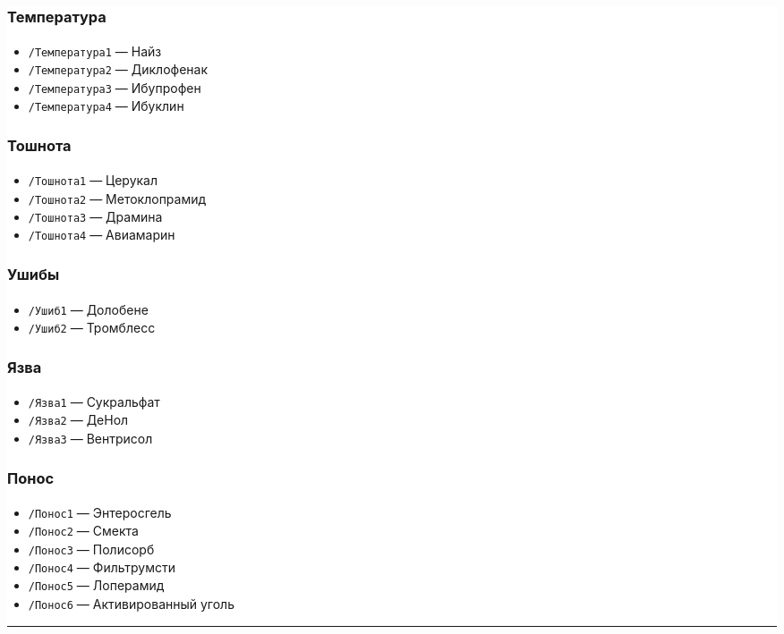 ### Температура
- `/Температура1` — Найз
- `/Температура2` — Диклофенак
- `/Температура3` — Ибупрофен
- `/Температура4` — Ибуклин

### Тошнота
- `/Тошнота1` — Церукал
- `/Тошнота2` — Метоклопрамид
- `/Тошнота3` — Драмина
- `/Тошнота4` — Авиамарин

### Ушибы
- `/Ушиб1` — Долобене
- `/Ушиб2` — Тромблесс

### Язва
- `/Язва1` — Сукральфат
- `/Язва2` — ДеНол
- `/Язва3` — Вентрисол

### Понос
- `/Понос1` — Энтеросгель
- `/Понос2` — Смекта
- `/Понос3` — Полисорб
- `/Понос4` — Фильтрумсти
- `/Понос5` — Лоперамид
- `/Понос6` — Активированный уголь

---

 

